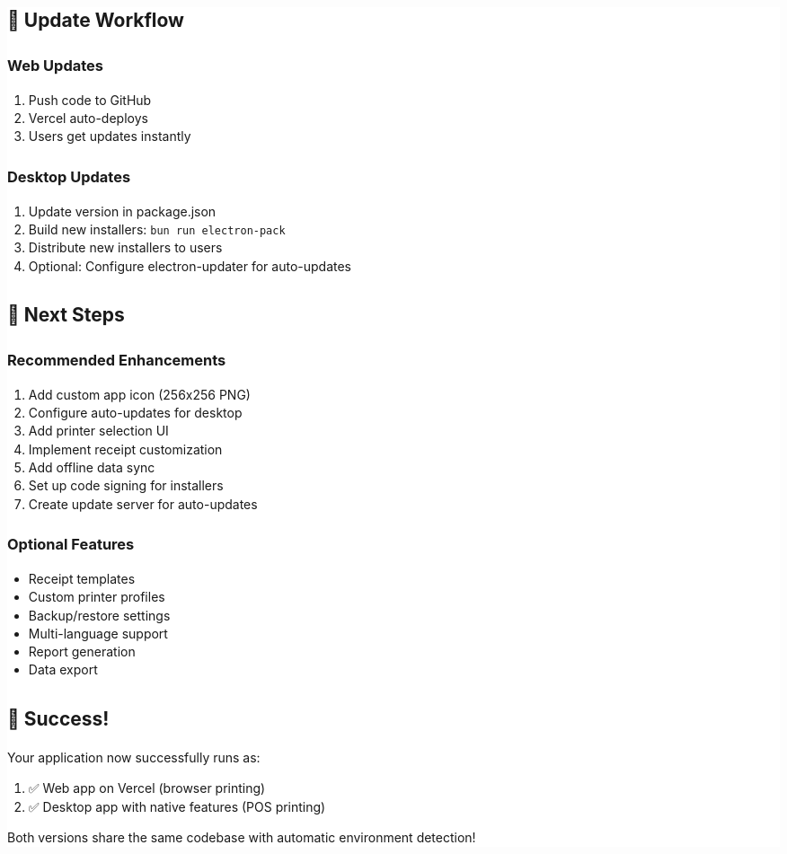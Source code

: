 ## 🔄 Update Workflow

### Web Updates
1. Push code to GitHub
2. Vercel auto-deploys
3. Users get updates instantly

### Desktop Updates
1. Update version in package.json
2. Build new installers: `bun run electron-pack`
3. Distribute new installers to users
4. Optional: Configure electron-updater for auto-updates

## 📝 Next Steps

### Recommended Enhancements
1. Add custom app icon (256x256 PNG)
2. Configure auto-updates for desktop
3. Add printer selection UI
4. Implement receipt customization
5. Add offline data sync
6. Set up code signing for installers
7. Create update server for auto-updates

### Optional Features
- Receipt templates
- Custom printer profiles
- Backup/restore settings
- Multi-language support
- Report generation
- Data export

## 🎉 Success!

Your application now successfully runs as:
1. ✅ Web app on Vercel (browser printing)
2. ✅ Desktop app with native features (POS printing)

Both versions share the same codebase with automatic environment detection!


